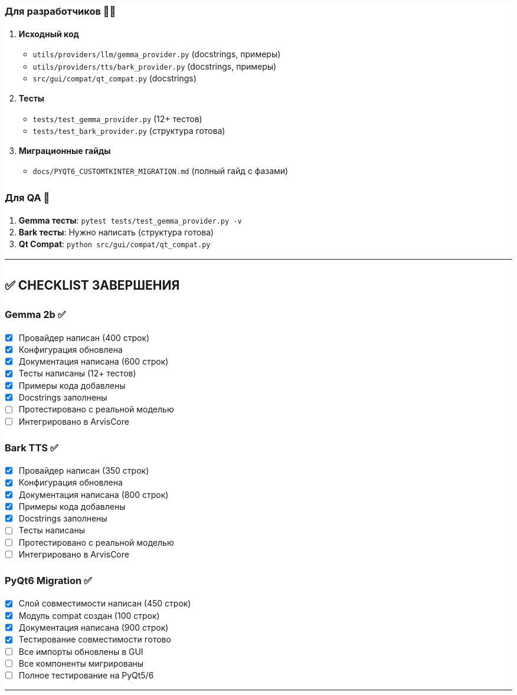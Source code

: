 ### Для разработчиков 👨‍💻

1. **Исходный код**
   - `utils/providers/llm/gemma_provider.py` (docstrings, примеры)
   - `utils/providers/tts/bark_provider.py` (docstrings, примеры)
   - `src/gui/compat/qt_compat.py` (docstrings)

2. **Тесты**
   - `tests/test_gemma_provider.py` (12+ тестов)
   - `tests/test_bark_provider.py` (структура готова)

3. **Миграционные гайды**
   - `docs/PYQT6_CUSTOMTKINTER_MIGRATION.md` (полный гайд с фазами)

### Для QA 🧪

1. **Gemma тесты**: `pytest tests/test_gemma_provider.py -v`
2. **Bark тесты**: Нужно написать (структура готова)
3. **Qt Compat**: `python src/gui/compat/qt_compat.py`

---

## ✅ CHECKLIST ЗАВЕРШЕНИЯ

### Gemma 2b ✅
- [x] Провайдер написан (400 строк)
- [x] Конфигурация обновлена
- [x] Документация написана (600 строк)
- [x] Тесты написаны (12+ тестов)
- [x] Примеры кода добавлены
- [x] Docstrings заполнены
- [ ] Протестировано с реальной моделью
- [ ] Интегрировано в ArvisCore

### Bark TTS ✅
- [x] Провайдер написан (350 строк)
- [x] Конфигурация обновлена
- [x] Документация написана (800 строк)
- [x] Примеры кода добавлены
- [x] Docstrings заполнены
- [ ] Тесты написаны
- [ ] Протестировано с реальной моделью
- [ ] Интегрировано в ArvisCore

### PyQt6 Migration ✅
- [x] Слой совместимости написан (450 строк)
- [x] Модуль compat создан (100 строк)
- [x] Документация написана (900 строк)
- [x] Тестирование совместимости готово
- [ ] Все импорты обновлены в GUI
- [ ] Все компоненты мигрированы
- [ ] Полное тестирование на PyQt5/6

---